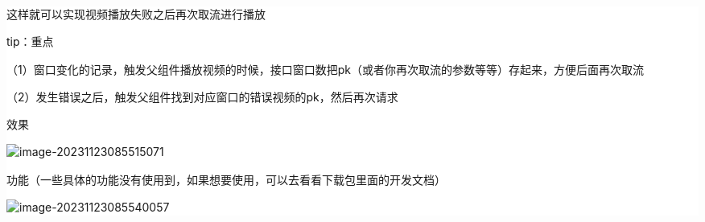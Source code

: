 这样就可以实现视频播放失败之后再次取流进行播放

tip：重点

（1）窗口变化的记录，触发父组件播放视频的时候，接口窗口数把pk（或者你再次取流的参数等等）存起来，方便后面再次取流

（2）发生错误之后，触发父组件找到对应窗口的错误视频的pk，然后再次请求

效果

![image-20231123085515071](D:\LJY\code\dataNote20221010\img\image-20231123085515071.png)

功能（一些具体的功能没有使用到，如果想要使用，可以去看看下载包里面的开发文档）

![image-20231123085540057](D:\LJY\code\dataNote20221010\img\image-20231123085540057.png)